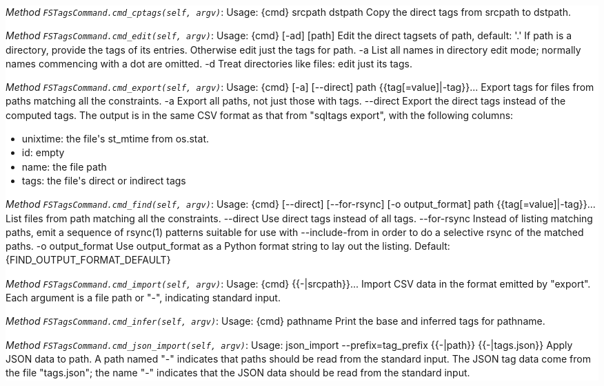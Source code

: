 *Method `FSTagsCommand.cmd_cptags(self, argv)`*:
Usage: {cmd} srcpath dstpath
Copy the direct tags from srcpath to dstpath.

*Method `FSTagsCommand.cmd_edit(self, argv)`*:
Usage: {cmd} [-ad] [path]
Edit the direct tagsets of path, default: '.'
If path is a directory, provide the tags of its entries.
Otherwise edit just the tags for path.
-a    List all names in directory edit mode; normally
      names commencing with a dot are omitted.
-d    Treat directories like files: edit just its tags.

*Method `FSTagsCommand.cmd_export(self, argv)`*:
Usage: {cmd} [-a] [--direct] path {{tag[=value]|-tag}}...
Export tags for files from paths matching all the constraints.
-a        Export all paths, not just those with tags.
--direct  Export the direct tags instead of the computed tags.
The output is in the same CSV format as that from "sqltags export",
with the following columns:
* unixtime: the file's st_mtime from os.stat.
* id: empty
* name: the file path
* tags: the file's direct or indirect tags

*Method `FSTagsCommand.cmd_find(self, argv)`*:
Usage: {cmd} [--direct] [--for-rsync] [-o output_format] path {{tag[=value]|-tag}}...
List files from path matching all the constraints.
--direct    Use direct tags instead of all tags.
--for-rsync Instead of listing matching paths, emit a
            sequence of rsync(1) patterns suitable for use with
            --include-from in order to do a selective rsync of the
            matched paths.
-o output_format
            Use output_format as a Python format string to lay out
            the listing.
            Default: {FIND_OUTPUT_FORMAT_DEFAULT}

*Method `FSTagsCommand.cmd_import(self, argv)`*:
Usage: {cmd} {{-|srcpath}}...
Import CSV data in the format emitted by "export".
Each argument is a file path or "-", indicating standard input.

*Method `FSTagsCommand.cmd_infer(self, argv)`*:
Usage: {cmd} pathname
Print the base and inferred tags for pathname.

*Method `FSTagsCommand.cmd_json_import(self, argv)`*:
Usage: json_import --prefix=tag_prefix {{-|path}} {{-|tags.json}}
Apply JSON data to path.
A path named "-" indicates that paths should be read from
the standard input.
The JSON tag data come from the file "tags.json"; the name
"-" indicates that the JSON data should be read from the
standard input.
